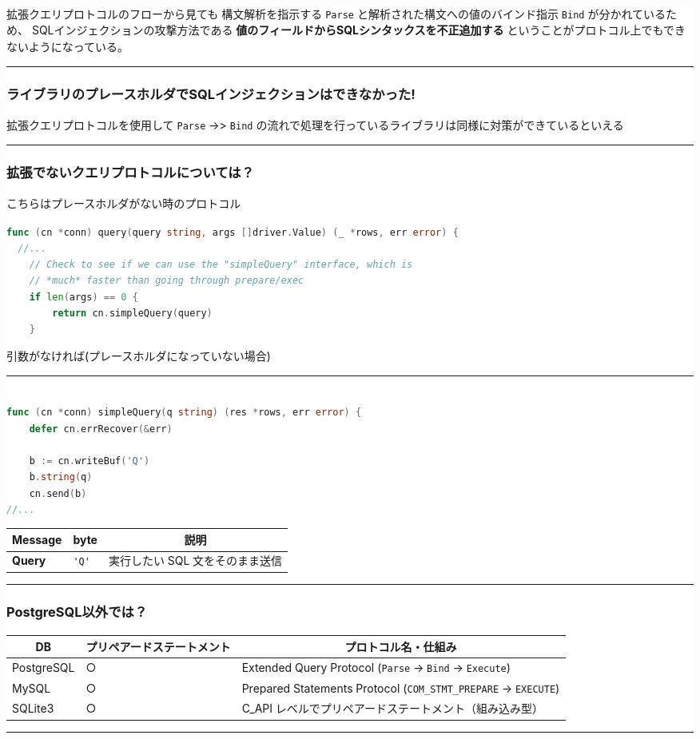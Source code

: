 拡張クエリプロトコルのフローから見ても
構文解析を指示する `Parse` と解析された構文への値のバインド指示 `Bind` が分かれているため、
SQLインジェクションの攻撃方法である **値のフィールドからSQLシンタックスを不正追加する** ということがプロトコル上でもできないようになっている。

---

### ライブラリのプレースホルダでSQLインジェクションはできなかった!

拡張クエリプロトコルを使用して
`Parse` ->> `Bind` の流れで処理を行っているライブラリは同様に対策ができているといえる


---

### 拡張でないクエリプロトコルについては？

こちらはプレースホルダがない時のプロトコル
```go
func (cn *conn) query(query string, args []driver.Value) (_ *rows, err error) {
  //...
	// Check to see if we can use the "simpleQuery" interface, which is
	// *much* faster than going through prepare/exec
	if len(args) == 0 {
		return cn.simpleQuery(query)
	}

```
引数がなければ(プレースホルダになっていない場合)

---

```go

func (cn *conn) simpleQuery(q string) (res *rows, err error) {
	defer cn.errRecover(&err)

	b := cn.writeBuf('Q')
	b.string(q)
	cn.send(b)
//...
```


|    Message   | byte   | 説明                                                      |
| ------------- | ----- | ------------------------------------------------------- |
| **Query**     | `'Q'` | 実行したい SQL 文をそのまま送信 |


---

### PostgreSQL以外では？

| DB         | プリペアードステートメント | プロトコル名・仕組み                                                    |
| ---------- | ------------- | ------------------------------------------------------------- |
| PostgreSQL | ○             | Extended Query Protocol (`Parse` → `Bind` → `Execute`)        |
| MySQL      | ○             | Prepared Statements Protocol (`COM_STMT_PREPARE` → `EXECUTE`) |
| SQLite3    | ○             | C_API レベルでプリペアードステートメント（組み込み型）                                  |

---